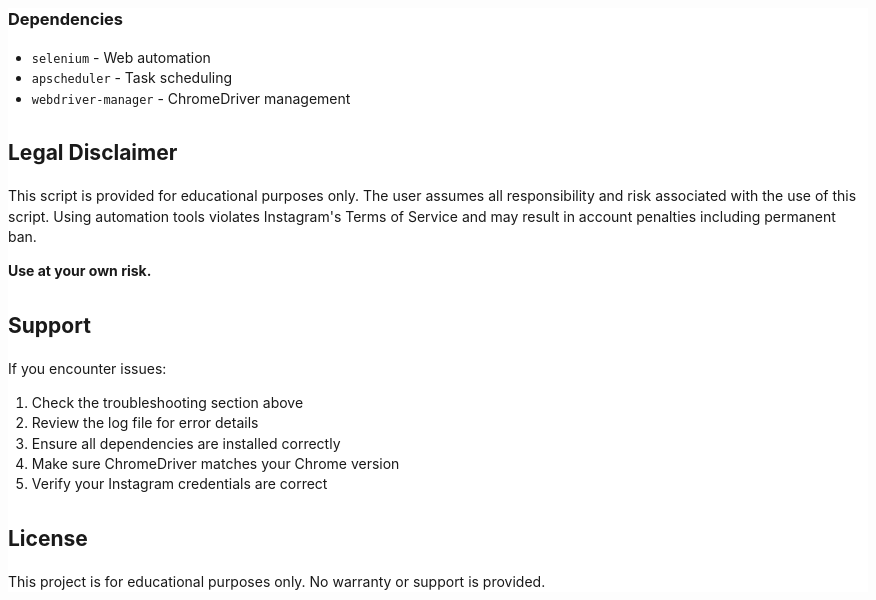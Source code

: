### Dependencies

- `selenium` - Web automation
- `apscheduler` - Task scheduling
- `webdriver-manager` - ChromeDriver management

## Legal Disclaimer

This script is provided for educational purposes only. The user assumes all responsibility and risk associated with the use of this script. Using automation tools violates Instagram's Terms of Service and may result in account penalties including permanent ban.

**Use at your own risk.**

## Support

If you encounter issues:
1. Check the troubleshooting section above
2. Review the log file for error details
3. Ensure all dependencies are installed correctly
4. Make sure ChromeDriver matches your Chrome version
5. Verify your Instagram credentials are correct

## License

This project is for educational purposes only. No warranty or support is provided.
